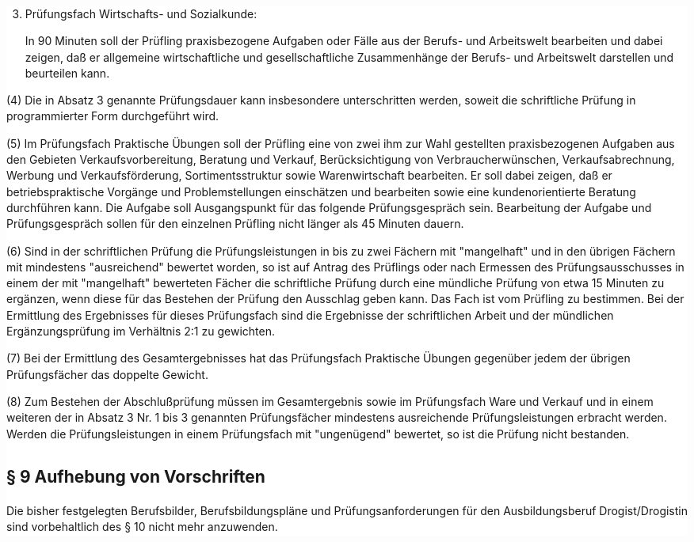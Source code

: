 
3.  Prüfungsfach Wirtschafts- und Sozialkunde:

    In 90 Minuten soll der Prüfling praxisbezogene Aufgaben oder Fälle aus
    der Berufs- und Arbeitswelt bearbeiten und dabei zeigen, daß er
    allgemeine wirtschaftliche und gesellschaftliche Zusammenhänge der
    Berufs- und Arbeitswelt darstellen und beurteilen kann.




(4) Die in Absatz 3 genannte Prüfungsdauer kann insbesondere
unterschritten werden, soweit die schriftliche Prüfung in
programmierter Form durchgeführt wird.

(5) Im Prüfungsfach Praktische Übungen soll der Prüfling eine von zwei
ihm zur Wahl gestellten praxisbezogenen Aufgaben aus den Gebieten
Verkaufsvorbereitung, Beratung und Verkauf, Berücksichtigung von
Verbraucherwünschen, Verkaufsabrechnung, Werbung und
Verkaufsförderung, Sortimentsstruktur sowie Warenwirtschaft
bearbeiten. Er soll dabei zeigen, daß er betriebspraktische Vorgänge
und Problemstellungen einschätzen und bearbeiten sowie eine
kundenorientierte Beratung durchführen kann. Die Aufgabe soll
Ausgangspunkt für das folgende Prüfungsgespräch sein. Bearbeitung der
Aufgabe und Prüfungsgespräch sollen für den einzelnen Prüfling nicht
länger als 45 Minuten dauern.

(6) Sind in der schriftlichen Prüfung die Prüfungsleistungen in bis zu
zwei Fächern mit "mangelhaft" und in den übrigen Fächern mit
mindestens "ausreichend" bewertet worden, so ist auf Antrag des
Prüflings oder nach Ermessen des Prüfungsausschusses in einem der mit
"mangelhaft" bewerteten Fächer die schriftliche Prüfung durch eine
mündliche Prüfung von etwa 15 Minuten zu ergänzen, wenn diese für das
Bestehen der Prüfung den Ausschlag geben kann. Das Fach ist vom
Prüfling zu bestimmen. Bei der Ermittlung des Ergebnisses für dieses
Prüfungsfach sind die Ergebnisse der schriftlichen Arbeit und der
mündlichen Ergänzungsprüfung im Verhältnis 2:1 zu gewichten.

(7) Bei der Ermittlung des Gesamtergebnisses hat das Prüfungsfach
Praktische Übungen gegenüber jedem der übrigen Prüfungsfächer das
doppelte Gewicht.

(8) Zum Bestehen der Abschlußprüfung müssen im Gesamtergebnis sowie im
Prüfungsfach Ware und Verkauf und in einem weiteren der in Absatz 3
Nr. 1 bis 3 genannten Prüfungsfächer mindestens ausreichende
Prüfungsleistungen erbracht werden. Werden die Prüfungsleistungen in
einem Prüfungsfach mit "ungenügend" bewertet, so ist die Prüfung nicht
bestanden.


## § 9 Aufhebung von Vorschriften

Die bisher festgelegten Berufsbilder, Berufsbildungspläne und
Prüfungsanforderungen für den Ausbildungsberuf Drogist/Drogistin sind
vorbehaltlich des § 10 nicht mehr anzuwenden.
